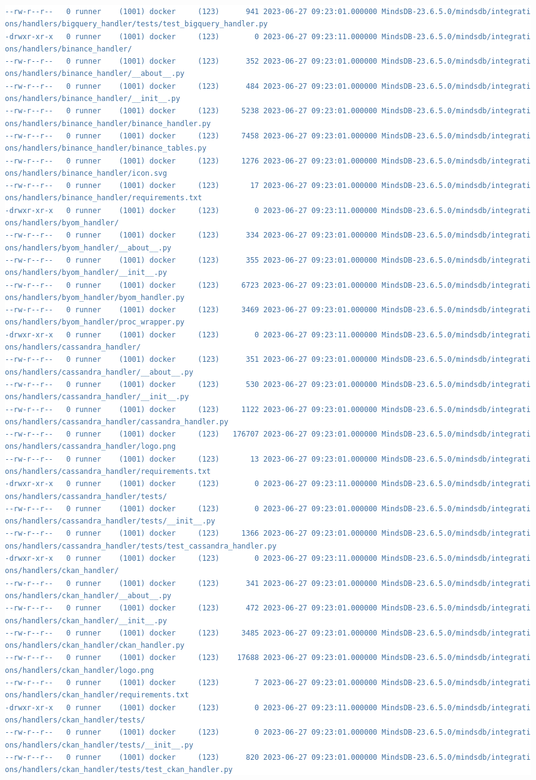 ```diff
--rw-r--r--   0 runner    (1001) docker     (123)      941 2023-06-27 09:23:01.000000 MindsDB-23.6.5.0/mindsdb/integrations/handlers/bigquery_handler/tests/test_bigquery_handler.py
-drwxr-xr-x   0 runner    (1001) docker     (123)        0 2023-06-27 09:23:11.000000 MindsDB-23.6.5.0/mindsdb/integrations/handlers/binance_handler/
--rw-r--r--   0 runner    (1001) docker     (123)      352 2023-06-27 09:23:01.000000 MindsDB-23.6.5.0/mindsdb/integrations/handlers/binance_handler/__about__.py
--rw-r--r--   0 runner    (1001) docker     (123)      484 2023-06-27 09:23:01.000000 MindsDB-23.6.5.0/mindsdb/integrations/handlers/binance_handler/__init__.py
--rw-r--r--   0 runner    (1001) docker     (123)     5238 2023-06-27 09:23:01.000000 MindsDB-23.6.5.0/mindsdb/integrations/handlers/binance_handler/binance_handler.py
--rw-r--r--   0 runner    (1001) docker     (123)     7458 2023-06-27 09:23:01.000000 MindsDB-23.6.5.0/mindsdb/integrations/handlers/binance_handler/binance_tables.py
--rw-r--r--   0 runner    (1001) docker     (123)     1276 2023-06-27 09:23:01.000000 MindsDB-23.6.5.0/mindsdb/integrations/handlers/binance_handler/icon.svg
--rw-r--r--   0 runner    (1001) docker     (123)       17 2023-06-27 09:23:01.000000 MindsDB-23.6.5.0/mindsdb/integrations/handlers/binance_handler/requirements.txt
-drwxr-xr-x   0 runner    (1001) docker     (123)        0 2023-06-27 09:23:11.000000 MindsDB-23.6.5.0/mindsdb/integrations/handlers/byom_handler/
--rw-r--r--   0 runner    (1001) docker     (123)      334 2023-06-27 09:23:01.000000 MindsDB-23.6.5.0/mindsdb/integrations/handlers/byom_handler/__about__.py
--rw-r--r--   0 runner    (1001) docker     (123)      355 2023-06-27 09:23:01.000000 MindsDB-23.6.5.0/mindsdb/integrations/handlers/byom_handler/__init__.py
--rw-r--r--   0 runner    (1001) docker     (123)     6723 2023-06-27 09:23:01.000000 MindsDB-23.6.5.0/mindsdb/integrations/handlers/byom_handler/byom_handler.py
--rw-r--r--   0 runner    (1001) docker     (123)     3469 2023-06-27 09:23:01.000000 MindsDB-23.6.5.0/mindsdb/integrations/handlers/byom_handler/proc_wrapper.py
-drwxr-xr-x   0 runner    (1001) docker     (123)        0 2023-06-27 09:23:11.000000 MindsDB-23.6.5.0/mindsdb/integrations/handlers/cassandra_handler/
--rw-r--r--   0 runner    (1001) docker     (123)      351 2023-06-27 09:23:01.000000 MindsDB-23.6.5.0/mindsdb/integrations/handlers/cassandra_handler/__about__.py
--rw-r--r--   0 runner    (1001) docker     (123)      530 2023-06-27 09:23:01.000000 MindsDB-23.6.5.0/mindsdb/integrations/handlers/cassandra_handler/__init__.py
--rw-r--r--   0 runner    (1001) docker     (123)     1122 2023-06-27 09:23:01.000000 MindsDB-23.6.5.0/mindsdb/integrations/handlers/cassandra_handler/cassandra_handler.py
--rw-r--r--   0 runner    (1001) docker     (123)   176707 2023-06-27 09:23:01.000000 MindsDB-23.6.5.0/mindsdb/integrations/handlers/cassandra_handler/logo.png
--rw-r--r--   0 runner    (1001) docker     (123)       13 2023-06-27 09:23:01.000000 MindsDB-23.6.5.0/mindsdb/integrations/handlers/cassandra_handler/requirements.txt
-drwxr-xr-x   0 runner    (1001) docker     (123)        0 2023-06-27 09:23:11.000000 MindsDB-23.6.5.0/mindsdb/integrations/handlers/cassandra_handler/tests/
--rw-r--r--   0 runner    (1001) docker     (123)        0 2023-06-27 09:23:01.000000 MindsDB-23.6.5.0/mindsdb/integrations/handlers/cassandra_handler/tests/__init__.py
--rw-r--r--   0 runner    (1001) docker     (123)     1366 2023-06-27 09:23:01.000000 MindsDB-23.6.5.0/mindsdb/integrations/handlers/cassandra_handler/tests/test_cassandra_handler.py
-drwxr-xr-x   0 runner    (1001) docker     (123)        0 2023-06-27 09:23:11.000000 MindsDB-23.6.5.0/mindsdb/integrations/handlers/ckan_handler/
--rw-r--r--   0 runner    (1001) docker     (123)      341 2023-06-27 09:23:01.000000 MindsDB-23.6.5.0/mindsdb/integrations/handlers/ckan_handler/__about__.py
--rw-r--r--   0 runner    (1001) docker     (123)      472 2023-06-27 09:23:01.000000 MindsDB-23.6.5.0/mindsdb/integrations/handlers/ckan_handler/__init__.py
--rw-r--r--   0 runner    (1001) docker     (123)     3485 2023-06-27 09:23:01.000000 MindsDB-23.6.5.0/mindsdb/integrations/handlers/ckan_handler/ckan_handler.py
--rw-r--r--   0 runner    (1001) docker     (123)    17688 2023-06-27 09:23:01.000000 MindsDB-23.6.5.0/mindsdb/integrations/handlers/ckan_handler/logo.png
--rw-r--r--   0 runner    (1001) docker     (123)        7 2023-06-27 09:23:01.000000 MindsDB-23.6.5.0/mindsdb/integrations/handlers/ckan_handler/requirements.txt
-drwxr-xr-x   0 runner    (1001) docker     (123)        0 2023-06-27 09:23:11.000000 MindsDB-23.6.5.0/mindsdb/integrations/handlers/ckan_handler/tests/
--rw-r--r--   0 runner    (1001) docker     (123)        0 2023-06-27 09:23:01.000000 MindsDB-23.6.5.0/mindsdb/integrations/handlers/ckan_handler/tests/__init__.py
--rw-r--r--   0 runner    (1001) docker     (123)      820 2023-06-27 09:23:01.000000 MindsDB-23.6.5.0/mindsdb/integrations/handlers/ckan_handler/tests/test_ckan_handler.py
```